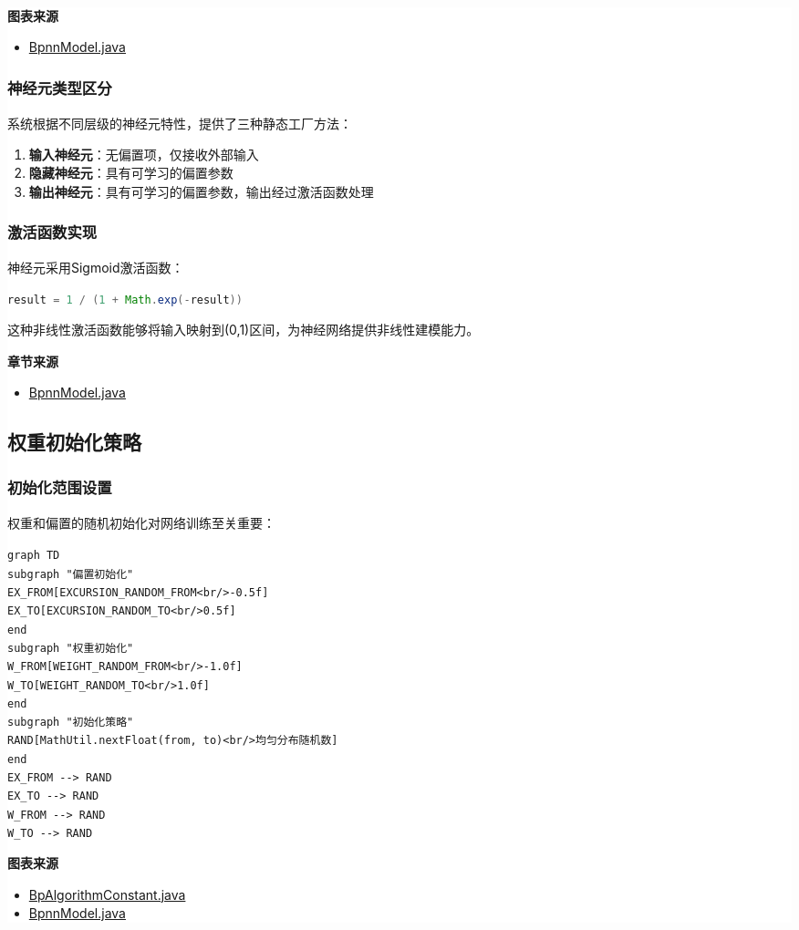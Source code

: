 **图表来源**
- [BpnnModel.java](file://src/main/java/com/leavesfly/iac/train/trainer/bp/BpnnModel.java#L275-L400)

### 神经元类型区分

系统根据不同层级的神经元特性，提供了三种静态工厂方法：

1. **输入神经元**：无偏置项，仅接收外部输入
2. **隐藏神经元**：具有可学习的偏置参数
3. **输出神经元**：具有可学习的偏置参数，输出经过激活函数处理

### 激活函数实现

神经元采用Sigmoid激活函数：

```java
result = 1 / (1 + Math.exp(-result))
```

这种非线性激活函数能够将输入映射到(0,1)区间，为神经网络提供非线性建模能力。

**章节来源**
- [BpnnModel.java](file://src/main/java/com/leavesfly/iac/train/trainer/bp/BpnnModel.java#L333-L350)

## 权重初始化策略

### 初始化范围设置

权重和偏置的随机初始化对网络训练至关重要：

```mermaid
graph TD
subgraph "偏置初始化"
EX_FROM[EXCURSION_RANDOM_FROM<br/>-0.5f]
EX_TO[EXCURSION_RANDOM_TO<br/>0.5f]
end
subgraph "权重初始化"
W_FROM[WEIGHT_RANDOM_FROM<br/>-1.0f]
W_TO[WEIGHT_RANDOM_TO<br/>1.0f]
end
subgraph "初始化策略"
RAND[MathUtil.nextFloat(from, to)<br/>均匀分布随机数]
end
EX_FROM --> RAND
EX_TO --> RAND
W_FROM --> RAND
W_TO --> RAND
```

**图表来源**
- [BpAlgorithmConstant.java](file://src/main/java/com/leavesfly/iac/config/BpAlgorithmConstant.java#L35-L50)
- [BpnnModel.java](file://src/main/java/com/leavesfly/iac/train/trainer/bp/BpnnModel.java#L110-L140)
